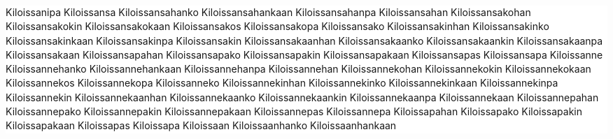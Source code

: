Kiloissanipa
Kiloissansa
Kiloissansahanko
Kiloissansahankaan
Kiloissansahanpa
Kiloissansahan
Kiloissansakohan
Kiloissansakokin
Kiloissansakokaan
Kiloissansakos
Kiloissansakopa
Kiloissansako
Kiloissansakinhan
Kiloissansakinko
Kiloissansakinkaan
Kiloissansakinpa
Kiloissansakin
Kiloissansakaanhan
Kiloissansakaanko
Kiloissansakaankin
Kiloissansakaanpa
Kiloissansakaan
Kiloissansapahan
Kiloissansapako
Kiloissansapakin
Kiloissansapakaan
Kiloissansapas
Kiloissansapa
Kiloissanne
Kiloissannehanko
Kiloissannehankaan
Kiloissannehanpa
Kiloissannehan
Kiloissannekohan
Kiloissannekokin
Kiloissannekokaan
Kiloissannekos
Kiloissannekopa
Kiloissanneko
Kiloissannekinhan
Kiloissannekinko
Kiloissannekinkaan
Kiloissannekinpa
Kiloissannekin
Kiloissannekaanhan
Kiloissannekaanko
Kiloissannekaankin
Kiloissannekaanpa
Kiloissannekaan
Kiloissannepahan
Kiloissannepako
Kiloissannepakin
Kiloissannepakaan
Kiloissannepas
Kiloissannepa
Kiloissapahan
Kiloissapako
Kiloissapakin
Kiloissapakaan
Kiloissapas
Kiloissapa
Kiloissaan
Kiloissaanhanko
Kiloissaanhankaan
